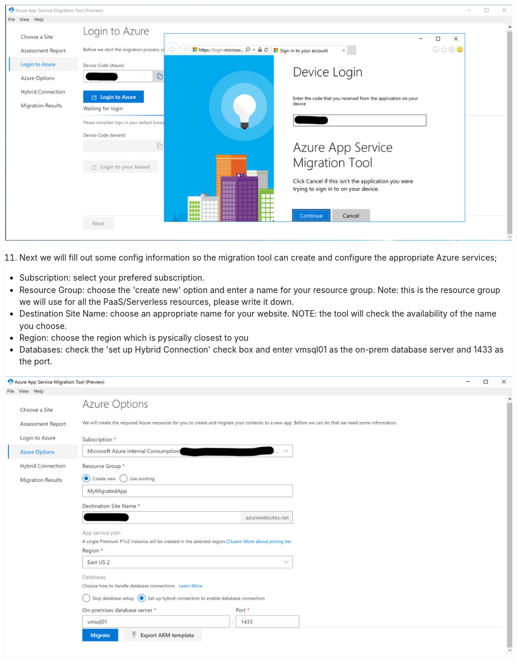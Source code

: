  ![](./media/e1t1i10.png)

11. Next we will fill out some config information so the migration tool can create and configure the appropriate Azure services;
- Subscription: select your prefered subscription.
- Resource Group: choose the 'create new' option and enter a name for your resource group.  Note: this is the resource group we will use for all the PaaS/Serverless resources, please write it down.
- Destination Site Name: choose an appropriate name for your website.  NOTE: the tool will check the availability of the name you choose.
- Region: choose the region which is pysically closest to you
- Databases: check the 'set up Hybrid Connection' check box and enter vmsql01 as the on-prem database server and 1433 as the port.

 ![](./media/e1t1i12.png)
